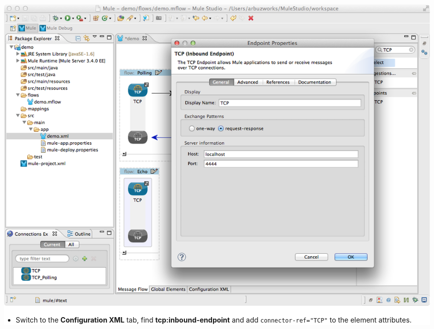 ![TCP Configuration](images/tcp2-gen.png)

- Switch to the **Configuration XML** tab, find **tcp:inbound-endpoint** and add `connector-ref="TCP"` to the element attributes.
